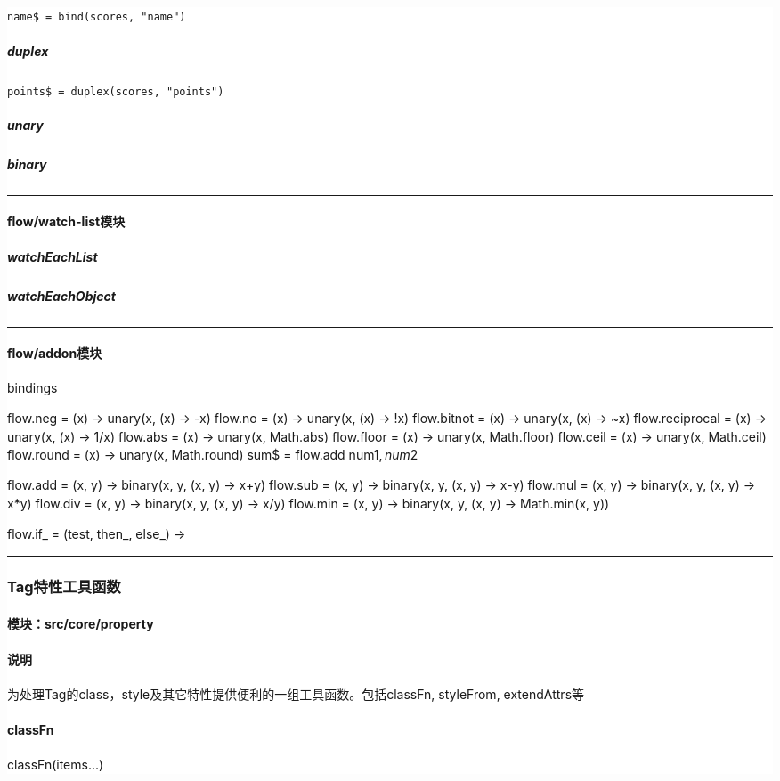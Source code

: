 	name$ = bind(scores, "name")
	
##### duplex
	
	points$ = duplex(scores, "points")
	
##### unary
	
##### binary

****************************************************************************

#### flow/watch-list模块

##### watchEachList

##### watchEachObject

****************************************************************************

#### flow/addon模块

bindings

flow.neg = (x) -> unary(x, (x) -> -x)
flow.no = (x) -> unary(x, (x) -> !x)
flow.bitnot = (x) -> unary(x, (x) -> ~x)
flow.reciprocal = (x) -> unary(x, (x) -> 1/x)
flow.abs = (x) -> unary(x, Math.abs)
flow.floor = (x) -> unary(x, Math.floor)
flow.ceil = (x) -> unary(x, Math.ceil)
flow.round = (x) -> unary(x, Math.round)
sum$ = flow.add num1$, num2$

flow.add = (x, y) -> binary(x, y, (x, y) -> x+y)
flow.sub = (x, y) -> binary(x, y, (x, y) -> x-y)
flow.mul = (x, y) -> binary(x, y, (x, y) -> x*y)
flow.div = (x, y) -> binary(x, y, (x, y) -> x/y)
flow.min = (x, y) -> binary(x, y, (x, y) -> Math.min(x, y))

flow.if_ = (test, then_, else_) ->

******************************************************************

### Tag特性工具函数

#### 模块：src/core/property

#### 说明

为处理Tag的class，style及其它特性提供便利的一组工具函数。包括classFn, styleFrom, extendAttrs等

#### classFn

classFn(items...)
